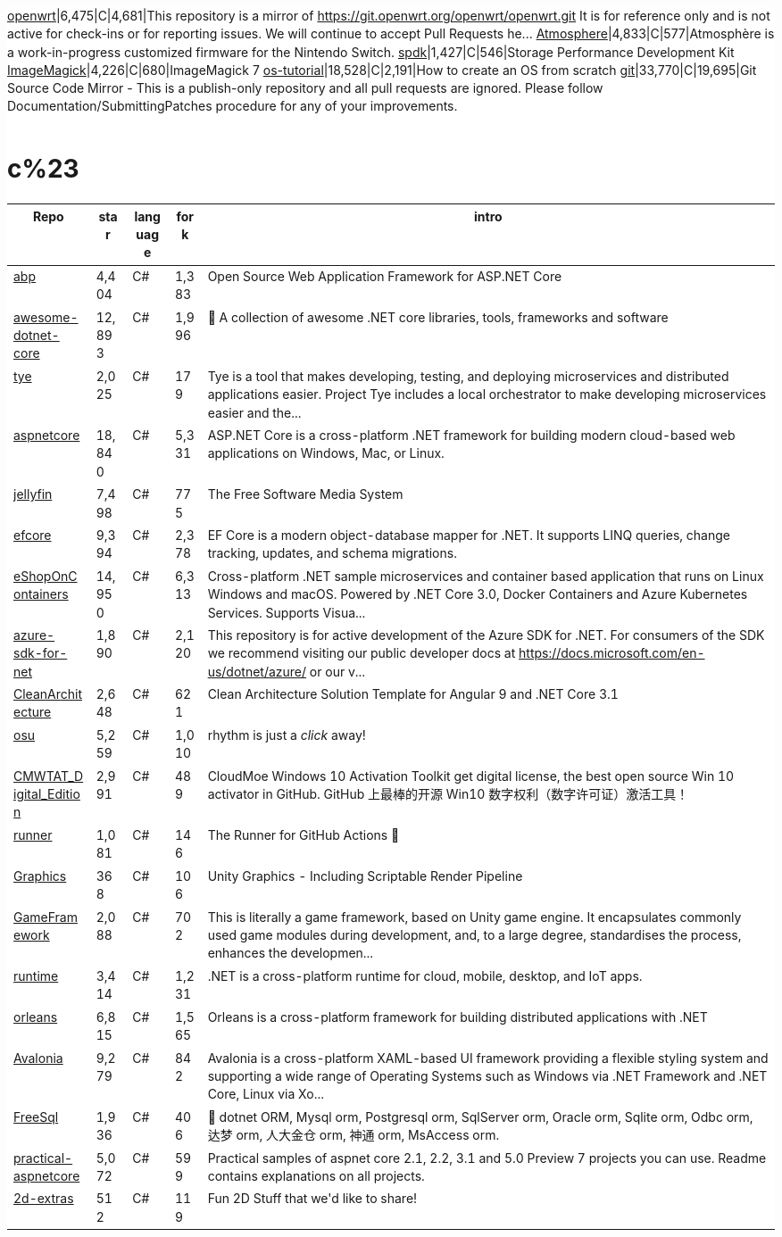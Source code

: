 [openwrt](https://github.com/openwrt/openwrt)|6,475|C|4,681|This repository is a mirror of https://git.openwrt.org/openwrt/openwrt.git It is for reference only and is not active for check-ins or for reporting issues. We will continue to accept Pull Requests he...
[Atmosphere](https://github.com/Atmosphere-NX/Atmosphere)|4,833|C|577|Atmosphère is a work-in-progress customized firmware for the Nintendo Switch.
[spdk](https://github.com/spdk/spdk)|1,427|C|546|Storage Performance Development Kit
[ImageMagick](https://github.com/ImageMagick/ImageMagick)|4,226|C|680|ImageMagick 7
[os-tutorial](https://github.com/cfenollosa/os-tutorial)|18,528|C|2,191|How to create an OS from scratch
[git](https://github.com/git/git)|33,770|C|19,695|Git Source Code Mirror - This is a publish-only repository and all pull requests are ignored. Please follow Documentation/SubmittingPatches procedure for any of your improvements.


# c%23

Repo|star|language|fork|intro
-|-|-|-|-
[abp](https://github.com/abpframework/abp)|4,404|C#|1,383|Open Source Web Application Framework for ASP.NET Core
[awesome-dotnet-core](https://github.com/thangchung/awesome-dotnet-core)|12,893|C#|1,996|🐝 A collection of awesome .NET core libraries, tools, frameworks and software
[tye](https://github.com/dotnet/tye)|2,025|C#|179|Tye is a tool that makes developing, testing, and deploying microservices and distributed applications easier. Project Tye includes a local orchestrator to make developing microservices easier and the...
[aspnetcore](https://github.com/dotnet/aspnetcore)|18,840|C#|5,331|ASP.NET Core is a cross-platform .NET framework for building modern cloud-based web applications on Windows, Mac, or Linux.
[jellyfin](https://github.com/jellyfin/jellyfin)|7,498|C#|775|The Free Software Media System
[efcore](https://github.com/dotnet/efcore)|9,394|C#|2,378|EF Core is a modern object-database mapper for .NET. It supports LINQ queries, change tracking, updates, and schema migrations.
[eShopOnContainers](https://github.com/dotnet-architecture/eShopOnContainers)|14,950|C#|6,313|Cross-platform .NET sample microservices and container based application that runs on Linux Windows and macOS. Powered by .NET Core 3.0, Docker Containers and Azure Kubernetes Services. Supports Visua...
[azure-sdk-for-net](https://github.com/Azure/azure-sdk-for-net)|1,890|C#|2,120|This repository is for active development of the Azure SDK for .NET. For consumers of the SDK we recommend visiting our public developer docs at https://docs.microsoft.com/en-us/dotnet/azure/ or our v...
[CleanArchitecture](https://github.com/jasontaylordev/CleanArchitecture)|2,648|C#|621|Clean Architecture Solution Template for Angular 9 and .NET Core 3.1
[osu](https://github.com/ppy/osu)|5,259|C#|1,010|rhythm is just a *click* away!
[CMWTAT_Digital_Edition](https://github.com/TGSAN/CMWTAT_Digital_Edition)|2,991|C#|489|CloudMoe Windows 10 Activation Toolkit get digital license, the best open source Win 10 activator in GitHub. GitHub 上最棒的开源 Win10 数字权利（数字许可证）激活工具！
[runner](https://github.com/actions/runner)|1,081|C#|146|The Runner for GitHub Actions 🚀
[Graphics](https://github.com/Unity-Technologies/Graphics)|368|C#|106|Unity Graphics - Including Scriptable Render Pipeline
[GameFramework](https://github.com/EllanJiang/GameFramework)|2,088|C#|702|This is literally a game framework, based on Unity game engine. It encapsulates commonly used game modules during development, and, to a large degree, standardises the process, enhances the developmen...
[runtime](https://github.com/dotnet/runtime)|3,414|C#|1,231|.NET is a cross-platform runtime for cloud, mobile, desktop, and IoT apps.
[orleans](https://github.com/dotnet/orleans)|6,815|C#|1,565|Orleans is a cross-platform framework for building distributed applications with .NET
[Avalonia](https://github.com/AvaloniaUI/Avalonia)|9,279|C#|842|Avalonia is a cross-platform XAML-based UI framework providing a flexible styling system and supporting a wide range of Operating Systems such as Windows via .NET Framework and .NET Core, Linux via Xo...
[FreeSql](https://github.com/dotnetcore/FreeSql)|1,936|C#|406|🦄 dotnet ORM, Mysql orm, Postgresql orm, SqlServer orm, Oracle orm, Sqlite orm, Odbc orm, 达梦 orm, 人大金仓 orm, 神通 orm, MsAccess orm.
[practical-aspnetcore](https://github.com/dodyg/practical-aspnetcore)|5,072|C#|599|Practical samples of aspnet core 2.1, 2.2, 3.1 and 5.0 Preview 7 projects you can use. Readme contains explanations on all projects.
[2d-extras](https://github.com/Unity-Technologies/2d-extras)|512|C#|119|Fun 2D Stuff that we'd like to share!